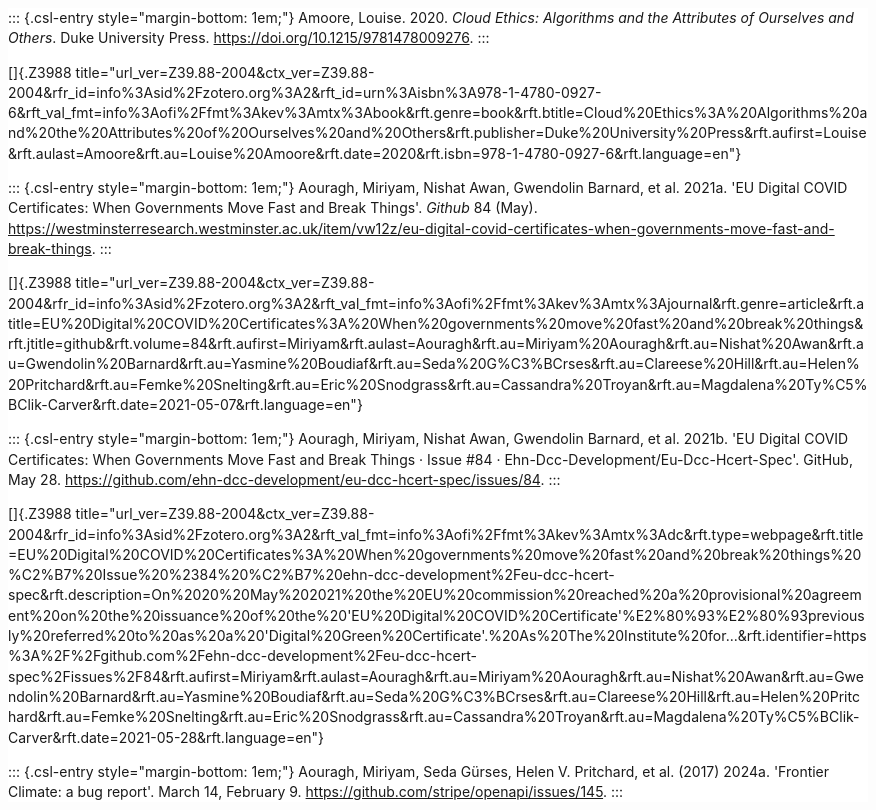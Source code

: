 ::: {.csl-entry style="margin-bottom: 1em;"}
Amoore, Louise. 2020. *Cloud Ethics: Algorithms and the Attributes of
Ourselves and Others*. Duke University Press.
<https://doi.org/10.1215/9781478009276>.
:::

[]{.Z3988
title="url_ver=Z39.88-2004&ctx_ver=Z39.88-2004&rfr_id=info%3Asid%2Fzotero.org%3A2&rft_id=urn%3Aisbn%3A978-1-4780-0927-6&rft_val_fmt=info%3Aofi%2Ffmt%3Akev%3Amtx%3Abook&rft.genre=book&rft.btitle=Cloud%20Ethics%3A%20Algorithms%20and%20the%20Attributes%20of%20Ourselves%20and%20Others&rft.publisher=Duke%20University%20Press&rft.aufirst=Louise&rft.aulast=Amoore&rft.au=Louise%20Amoore&rft.date=2020&rft.isbn=978-1-4780-0927-6&rft.language=en"}

::: {.csl-entry style="margin-bottom: 1em;"}
Aouragh, Miriyam, Nishat Awan, Gwendolin Barnard, et al. 2021a. 'EU
Digital COVID Certificates: When Governments Move Fast and Break
Things'. *Github* 84 (May).
<https://westminsterresearch.westminster.ac.uk/item/vw12z/eu-digital-covid-certificates-when-governments-move-fast-and-break-things>.
:::

[]{.Z3988
title="url_ver=Z39.88-2004&ctx_ver=Z39.88-2004&rfr_id=info%3Asid%2Fzotero.org%3A2&rft_val_fmt=info%3Aofi%2Ffmt%3Akev%3Amtx%3Ajournal&rft.genre=article&rft.atitle=EU%20Digital%20COVID%20Certificates%3A%20When%20governments%20move%20fast%20and%20break%20things&rft.jtitle=github&rft.volume=84&rft.aufirst=Miriyam&rft.aulast=Aouragh&rft.au=Miriyam%20Aouragh&rft.au=Nishat%20Awan&rft.au=Gwendolin%20Barnard&rft.au=Yasmine%20Boudiaf&rft.au=Seda%20G%C3%BCrses&rft.au=Clareese%20Hill&rft.au=Helen%20Pritchard&rft.au=Femke%20Snelting&rft.au=Eric%20Snodgrass&rft.au=Cassandra%20Troyan&rft.au=Magdalena%20Ty%C5%BClik-Carver&rft.date=2021-05-07&rft.language=en"}

::: {.csl-entry style="margin-bottom: 1em;"}
Aouragh, Miriyam, Nishat Awan, Gwendolin Barnard, et al. 2021b. 'EU
Digital COVID Certificates: When Governments Move Fast and Break Things
· Issue \#84 · Ehn-Dcc-Development/Eu-Dcc-Hcert-Spec'. GitHub, May 28.
<https://github.com/ehn-dcc-development/eu-dcc-hcert-spec/issues/84>.
:::

[]{.Z3988
title="url_ver=Z39.88-2004&ctx_ver=Z39.88-2004&rfr_id=info%3Asid%2Fzotero.org%3A2&rft_val_fmt=info%3Aofi%2Ffmt%3Akev%3Amtx%3Adc&rft.type=webpage&rft.title=EU%20Digital%20COVID%20Certificates%3A%20When%20governments%20move%20fast%20and%20break%20things%20%C2%B7%20Issue%20%2384%20%C2%B7%20ehn-dcc-development%2Feu-dcc-hcert-spec&rft.description=On%2020%20May%202021%20the%20EU%20commission%20reached%20a%20provisional%20agreement%20on%20the%20issuance%20of%20the%20'EU%20Digital%20COVID%20Certificate'%E2%80%93%E2%80%93previously%20referred%20to%20as%20a%20'Digital%20Green%20Certificate'.%20As%20The%20Institute%20for...&rft.identifier=https%3A%2F%2Fgithub.com%2Fehn-dcc-development%2Feu-dcc-hcert-spec%2Fissues%2F84&rft.aufirst=Miriyam&rft.aulast=Aouragh&rft.au=Miriyam%20Aouragh&rft.au=Nishat%20Awan&rft.au=Gwendolin%20Barnard&rft.au=Yasmine%20Boudiaf&rft.au=Seda%20G%C3%BCrses&rft.au=Clareese%20Hill&rft.au=Helen%20Pritchard&rft.au=Femke%20Snelting&rft.au=Eric%20Snodgrass&rft.au=Cassandra%20Troyan&rft.au=Magdalena%20Ty%C5%BClik-Carver&rft.date=2021-05-28&rft.language=en"}

::: {.csl-entry style="margin-bottom: 1em;"}
Aouragh, Miriyam, Seda Gürses, Helen V. Pritchard, et al. (2017) 2024a.
'Frontier Climate: a bug report'. March 14, February 9.
<https://github.com/stripe/openapi/issues/145>.
:::

